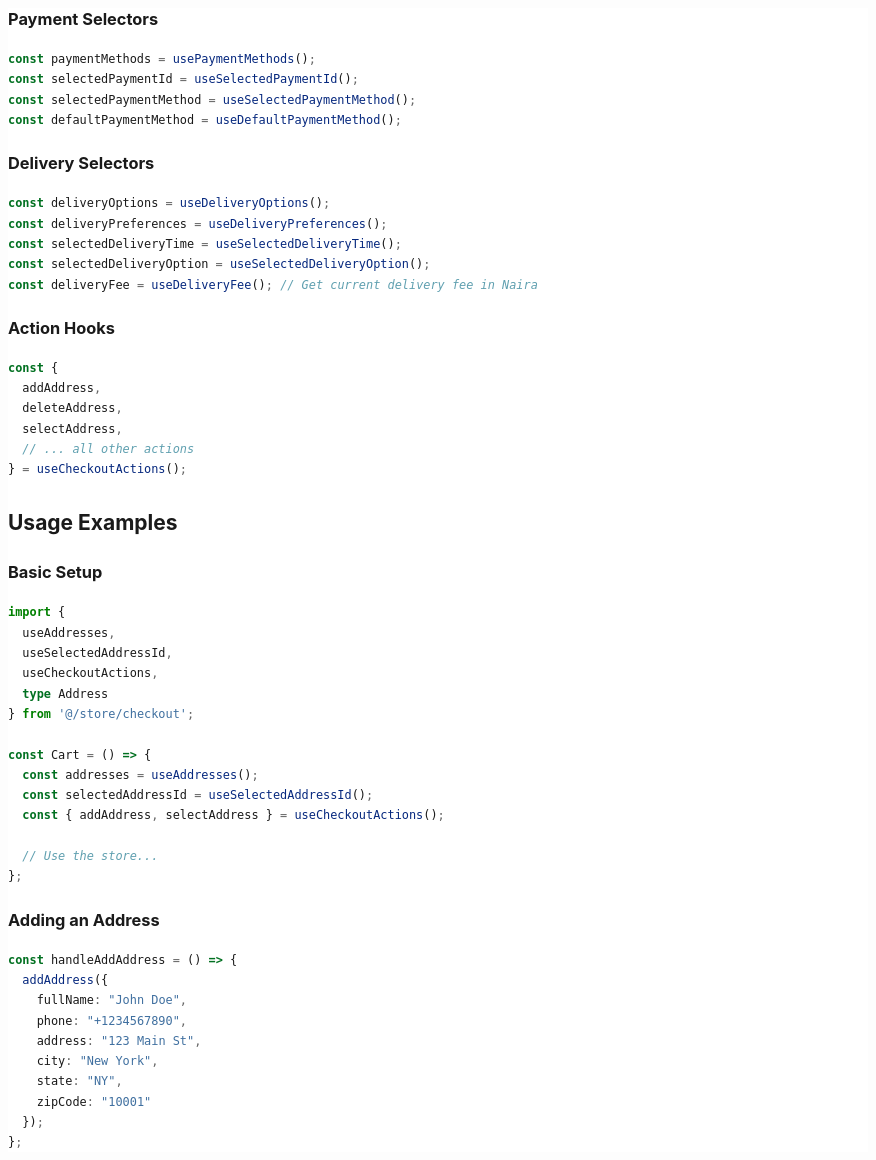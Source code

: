 ### Payment Selectors
```typescript
const paymentMethods = usePaymentMethods();
const selectedPaymentId = useSelectedPaymentId();
const selectedPaymentMethod = useSelectedPaymentMethod();
const defaultPaymentMethod = useDefaultPaymentMethod();
```

### Delivery Selectors
```typescript
const deliveryOptions = useDeliveryOptions();
const deliveryPreferences = useDeliveryPreferences();
const selectedDeliveryTime = useSelectedDeliveryTime();
const selectedDeliveryOption = useSelectedDeliveryOption();
const deliveryFee = useDeliveryFee(); // Get current delivery fee in Naira
```

### Action Hooks
```typescript
const {
  addAddress,
  deleteAddress,
  selectAddress,
  // ... all other actions
} = useCheckoutActions();
```

## Usage Examples

### Basic Setup
```typescript
import {
  useAddresses,
  useSelectedAddressId,
  useCheckoutActions,
  type Address
} from '@/store/checkout';

const Cart = () => {
  const addresses = useAddresses();
  const selectedAddressId = useSelectedAddressId();
  const { addAddress, selectAddress } = useCheckoutActions();
  
  // Use the store...
};
```

### Adding an Address
```typescript
const handleAddAddress = () => {
  addAddress({
    fullName: "John Doe",
    phone: "+1234567890",
    address: "123 Main St",
    city: "New York",
    state: "NY",
    zipCode: "10001"
  });
};
```
